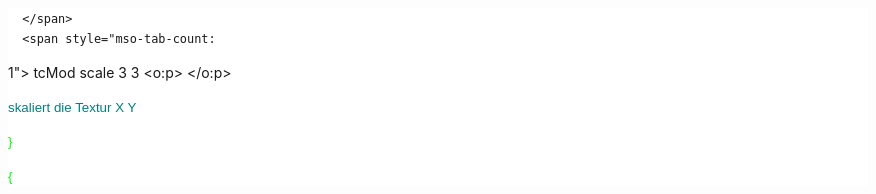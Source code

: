       </span>
      <span style="mso-tab-count:
  1">
      </span>
      tcMod scale 3 3
      <o:p>
      </o:p>
     </span>
    </font>
   </p>
  </td>
  <td bordercolordark="#808080" bordercolorlight="#C0C0C0" style="mso-border-top-alt: solid windowtext .5pt; border-left: .5pt solid windowtext; border-right: .5pt solid windowtext; border-top-style: none; border-top-width: medium; border-bottom: .5pt solid windowtext; padding-left: 3.5pt; padding-right: 3.5pt; padding-top: 0cm; padding-bottom: 0cm" valign="top" width="822">
   <font color="#008080" face="Arial">
    <span lang="EN-US" style="font-size: 10.0pt; mso-ansi-language: EN-US">
     skaliert
      die Textur X Y
    </span>
   </font>
  </td>
 </tr>
 <tr>
  <td bordercolordark="#808080" bordercolorlight="#C0C0C0" style="mso-border-top-alt: solid windowtext .5pt; border-left: .5pt solid windowtext; border-right: .5pt solid windowtext; border-top-style: none; border-top-width: medium; border-bottom: .5pt solid windowtext; padding-left: 3.5pt; padding-right: 3.5pt; padding-top: 0cm; padding-bottom: 0cm" valign="top" width="559">
   <p class="MsoNormal" style="mso-layout-grid-align:none;text-autospace:none">
    <font color="#00FF00" face="Arial">
     <span lang="EN-US" style="mso-spacerun: yes; font-size: 10.0pt; mso-ansi-language: EN-US">
     </span>
     <span style="font-size: 10.0pt">
      }
      <o:p>
      </o:p>
     </span>
    </font>
   </p>
  </td>
  <td bordercolordark="#808080" bordercolorlight="#C0C0C0" style="mso-border-top-alt: solid windowtext .5pt; border-left: .5pt solid windowtext; border-right: .5pt solid windowtext; border-top-style: none; border-top-width: medium; border-bottom: .5pt solid windowtext; padding-left: 3.5pt; padding-right: 3.5pt; padding-top: 0cm; padding-bottom: 0cm" valign="top" width="822">
  </td>
 </tr>
 <tr>
  <td bordercolordark="#808080" bordercolorlight="#C0C0C0" style="mso-border-top-alt: solid windowtext .5pt; border-left: .5pt solid windowtext; border-right: .5pt solid windowtext; border-top-style: none; border-top-width: medium; border-bottom: .5pt solid windowtext; padding-left: 3.5pt; padding-right: 3.5pt; padding-top: 0cm; padding-bottom: 0cm" valign="top" width="559">
   <p class="MsoNormal" style="mso-layout-grid-align:none;text-autospace:none">
    <font color="#00FF00" face="Arial">
     <span style="font-size: 10.0pt">
      <span style="mso-spacerun:
  yes">
      </span>
      {
      <o:p>
      </o:p>
     </span>
    </font>
   </p>
  </td>